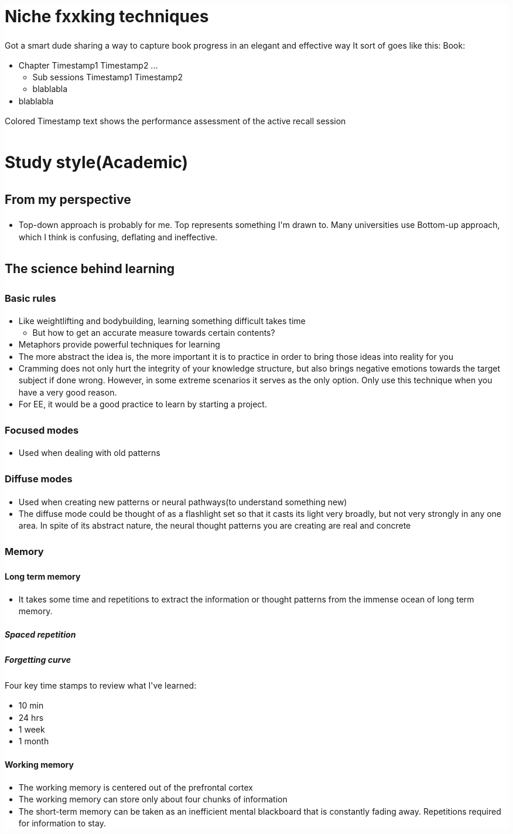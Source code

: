 # Niche fxxking techniques
Got a smart dude sharing a way to capture book progress in an elegant and effective way
It sort of goes like this:
Book:
- Chapter  Timestamp1 Timestamp2 ...
  - Sub sessions Timestamp1 Timestamp2
  - blablabla
- blablabla

Colored Timestamp text shows the performance assessment of the active recall session






# Study style(Academic)
## From my perspective
- Top-down approach is probably for me. Top represents something I'm drawn to. Many universities use Bottom-up approach, which I think is confusing, deflating and ineffective.
## The science behind learning
### Basic rules
- Like weightlifting and bodybuilding, learning something difficult takes time
  - But how to get an accurate measure towards certain contents?
- Metaphors provide powerful techniques for learning
- The more abstract the idea is, the more important it is to practice in order to bring those ideas into reality for you
- Cramming does not only hurt the integrity of your knowledge structure, but also brings negative emotions towards the target subject if done wrong. However, in some extreme scenarios it serves as the only option. Only use this technique when you have a very good reason.
- For EE, it would be a good practice to learn by starting a project.
### Focused modes
- Used when dealing with old patterns
### Diffuse modes
- Used when creating new patterns or neural pathways(to understand something new)
- The diffuse mode could be thought of as a flashlight set so that it casts its light very broadly, but not very strongly in any one area. In spite of its abstract nature, the neural thought patterns you are creating are real and concrete
### Memory
#### Long term memory
- It takes some time and repetitions to extract the information or thought patterns from the immense ocean of long term memory.
##### Spaced repetition
##### Forgetting curve
Four key time stamps to review what I've learned:
- 10 min
- 24 hrs
- 1 week
- 1 month
#### Working memory
- The working memory is centered out of the prefrontal cortex
- The working memory can store only about four chunks of information
- The short-term memory can be taken as an inefficient mental blackboard that is constantly fading away. Repetitions required for information to stay.
